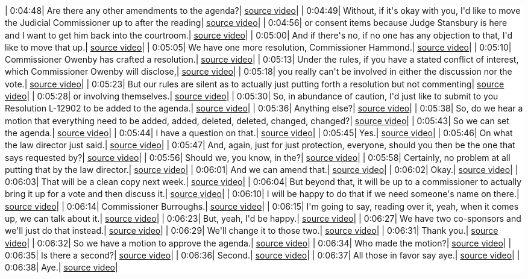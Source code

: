 | 0:04:48| Are there any other amendments to the agenda?| [source video](https://archive.org/details/cocomws111212?start=288)|
| 0:04:49| Without, if it's okay with you, I'd like to move the Judicial Commissioner up to after the reading| [source video](https://archive.org/details/cocomws111212?start=289)|
| 0:04:56| or consent items because Judge Stansbury is here and I want to get him back into the courtroom.| [source video](https://archive.org/details/cocomws111212?start=296)|
| 0:05:00| And if there's no, if no one has any objection to that, I'd like to move that up.| [source video](https://archive.org/details/cocomws111212?start=300)|
| 0:05:05| We have one more resolution, Commissioner Hammond.| [source video](https://archive.org/details/cocomws111212?start=305)|
| 0:05:10| Commissioner Owenby has crafted a resolution.| [source video](https://archive.org/details/cocomws111212?start=310)|
| 0:05:13| Under the rules, if you have a stated conflict of interest, which Commissioner Owenby will disclose,| [source video](https://archive.org/details/cocomws111212?start=313)|
| 0:05:18| you really can't be involved in either the discussion nor the vote.| [source video](https://archive.org/details/cocomws111212?start=318)|
| 0:05:23| But our rules are silent as to actually just putting forth a resolution but not commenting| [source video](https://archive.org/details/cocomws111212?start=323)|
| 0:05:28| or involving themselves.| [source video](https://archive.org/details/cocomws111212?start=328)|
| 0:05:30| So, in abundance of caution, I'd just like to submit to you Resolution L-12902 to be added to the agenda.| [source video](https://archive.org/details/cocomws111212?start=330)|
| 0:05:36| Anything else?| [source video](https://archive.org/details/cocomws111212?start=336)|
| 0:05:38| So, do we hear a motion that everything need to be added, added, deleted, deleted, changed, changed?| [source video](https://archive.org/details/cocomws111212?start=338)|
| 0:05:43| So we can set the agenda.| [source video](https://archive.org/details/cocomws111212?start=343)|
| 0:05:44| I have a question on that.| [source video](https://archive.org/details/cocomws111212?start=344)|
| 0:05:45| Yes.| [source video](https://archive.org/details/cocomws111212?start=345)|
| 0:05:46| On what the law director just said.| [source video](https://archive.org/details/cocomws111212?start=346)|
| 0:05:47| And, again, just for just protection, everyone, should you then be the one that says requested by?| [source video](https://archive.org/details/cocomws111212?start=347)|
| 0:05:56| Should we, you know, in the?| [source video](https://archive.org/details/cocomws111212?start=356)|
| 0:05:58| Certainly, no problem at all putting that by the law director.| [source video](https://archive.org/details/cocomws111212?start=358)|
| 0:06:01| And we can amend that.| [source video](https://archive.org/details/cocomws111212?start=361)|
| 0:06:02| Okay.| [source video](https://archive.org/details/cocomws111212?start=362)|
| 0:06:03| That will be a clean copy next week.| [source video](https://archive.org/details/cocomws111212?start=363)|
| 0:06:04| But beyond that, it will be up to a commissioner to actually bring it up for a vote and then discuss it.| [source video](https://archive.org/details/cocomws111212?start=364)|
| 0:06:10| I will be happy to do that if we need someone's name on there.| [source video](https://archive.org/details/cocomws111212?start=370)|
| 0:06:14| Commissioner Burroughs.| [source video](https://archive.org/details/cocomws111212?start=374)|
| 0:06:15| I'm going to say, reading over it, yeah, when it comes up, we can talk about it.| [source video](https://archive.org/details/cocomws111212?start=375)|
| 0:06:23| But, yeah, I'd be happy.| [source video](https://archive.org/details/cocomws111212?start=383)|
| 0:06:27| We have two co-sponsors and we'll just do that instead.| [source video](https://archive.org/details/cocomws111212?start=387)|
| 0:06:29| We'll change it to those two.| [source video](https://archive.org/details/cocomws111212?start=389)|
| 0:06:31| Thank you.| [source video](https://archive.org/details/cocomws111212?start=391)|
| 0:06:32| So we have a motion to approve the agenda.| [source video](https://archive.org/details/cocomws111212?start=392)|
| 0:06:34| Who made the motion?| [source video](https://archive.org/details/cocomws111212?start=394)|
| 0:06:35| Is there a second?| [source video](https://archive.org/details/cocomws111212?start=395)|
| 0:06:36| Second.| [source video](https://archive.org/details/cocomws111212?start=396)|
| 0:06:37| All those in favor say aye.| [source video](https://archive.org/details/cocomws111212?start=397)|
| 0:06:38| Aye.| [source video](https://archive.org/details/cocomws111212?start=398)|